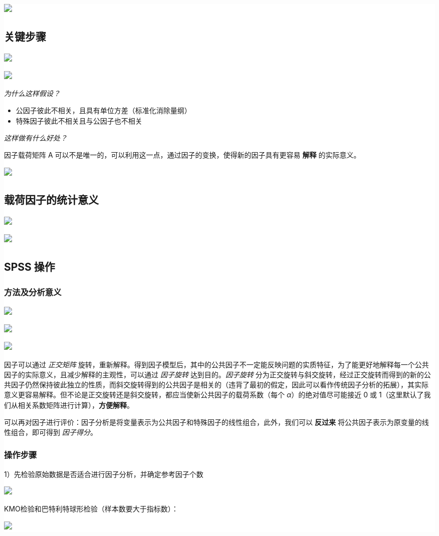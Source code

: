 ![](https://hauk-blog.oss-cn-hangzhou.aliyuncs.com/blogimage-20210508203304085.png)

## 关键步骤

![](https://hauk-blog.oss-cn-hangzhou.aliyuncs.com/blogimage-20210508203454702.png)

![](https://hauk-blog.oss-cn-hangzhou.aliyuncs.com/blogimage-20210508203625074.png)

*为什么这样假设？* 

- 公因子彼此不相关，且具有单位方差（标准化消除量纲）
- 特殊因子彼此不相关且与公因子也不相关

*这样做有什么好处？*

因子载荷矩阵 A 可以不是唯一的，可以利用这一点，通过因子的变换，使得新的因子具有更容易 **解释** 的实际意义。

![](https://hauk-blog.oss-cn-hangzhou.aliyuncs.com/blogimage-20210508204728753.png)

## 载荷因子的统计意义

![](https://hauk-blog.oss-cn-hangzhou.aliyuncs.com/blogimage-20210508204849749.png)

![](https://hauk-blog.oss-cn-hangzhou.aliyuncs.com/blogimage-20210508204925245.png)

## SPSS 操作

### 方法及分析意义

![](https://hauk-blog.oss-cn-hangzhou.aliyuncs.com/blogimage-20210508205412475.png)

![](https://hauk-blog.oss-cn-hangzhou.aliyuncs.com/blogimage-20210508205747875.png)

![](https://hauk-blog.oss-cn-hangzhou.aliyuncs.com/blogimage-20210508205914993.png)

因子可以通过 *正交矩阵*  旋转，重新解释。得到因子模型后，其中的公共因子不一定能反映问题的实质特征，为了能更好地解释每一个公共因子的实际意义，且减少解释的主观性，可以通过 *因子旋转* 达到目的。*因子旋转* 分为正交旋转与斜交旋转，经过正交旋转而得到的新的公共因子仍然保持彼此独立的性质，而斜交旋转得到的公共因子是相关的（违背了最初的假定，因此可以看作传统因子分析的拓展），其实际意义更容易解释。但不论是正交旋转还是斜交旋转，都应当使新公共因子的载荷系数（每个 $\alpha$）的绝对值尽可能接近 0 或 1（这里默认了我们从相关系数矩阵进行计算），**方便解释**。

可以再对因子进行评价：因子分析是将变量表示为公共因子和特殊因子的线性组合，此外，我们可以 **反过来** 将公共因子表示为原变量的线性组合，即可得到 *因子得分*。

### 操作步骤

1）先检验原始数据是否适合进行因子分析，并确定参考因子个数

![](https://hauk-blog.oss-cn-hangzhou.aliyuncs.com/blogimage-20210508205959016.png)

KMO检验和巴特利特球形检验（样本数要大于指标数）：

![](https://hauk-blog.oss-cn-hangzhou.aliyuncs.com/blogimage-20210508210313246.png)
